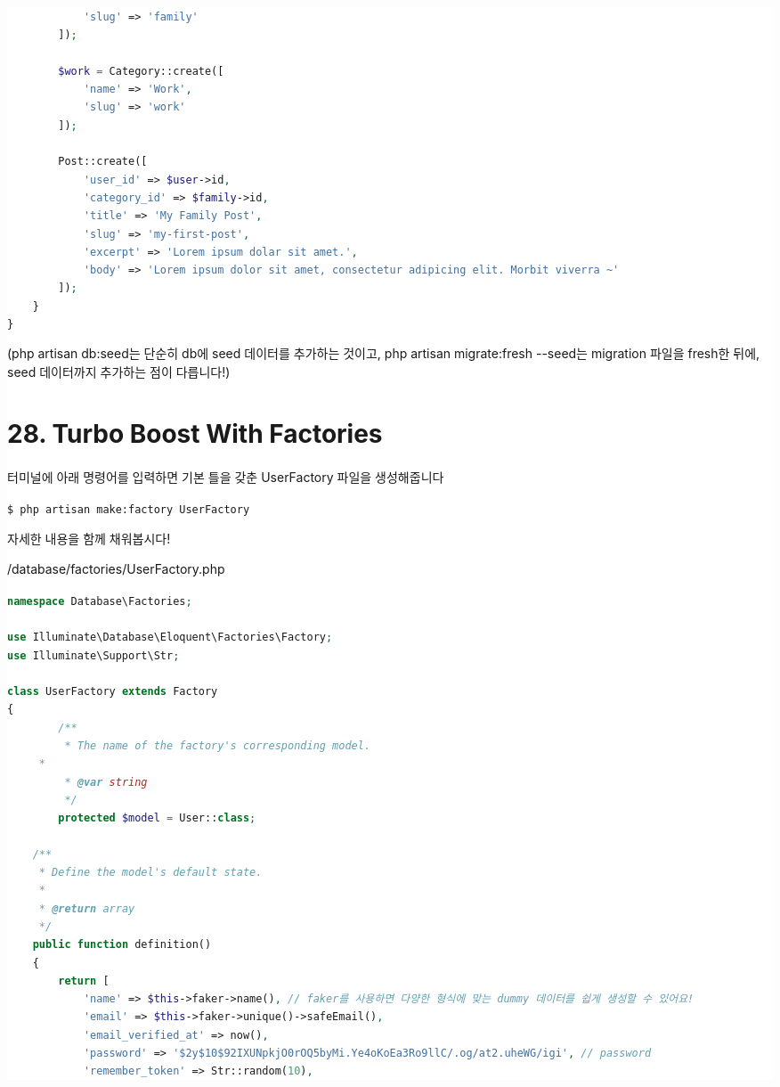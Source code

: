 ```php
			'slug' => 'family'
		]);

		$work = Category::create([
			'name' => 'Work',
			'slug' => 'work'
		]);

		Post::create([
			'user_id' => $user->id,
			'category_id' => $family->id,
			'title' => 'My Family Post',
			'slug' => 'my-first-post',
			'excerpt' => 'Lorem ipsum dolar sit amet.',
			'body' => 'Lorem ipsum dolor sit amet, consectetur adipicing elit. Morbit viverra ~'
		]);
	}
}

```

(php artisan db:seed는 단순히 db에 seed 데이터를 추가하는 것이고, php artisan migrate:fresh --seed는 migration 파일을 fresh한 뒤에, seed 데이터까지 추가하는 점이 다릅니다!)

# **28.  Turbo Boost With Factories**

터미널에 아래 명령어를 입력하면 기본 틀을 갖춘 UserFactory 파일을 생성해줍니다

```bash
$ php artisan make:factory UserFactory
```

자세한 내용을 함께 채워봅시다!

/database/factories/UserFactory.php

```php
namespace Database\Factories;
 
use Illuminate\Database\Eloquent\Factories\Factory;
use Illuminate\Support\Str;
 
class UserFactory extends Factory
{
		/**
		 * The name of the factory's corresponding model.
     *
		 * @var string
		 */
		protected $model = User::class;

    /**
     * Define the model's default state.
     *
     * @return array
     */
    public function definition()
    {
        return [
            'name' => $this->faker->name(), // faker를 사용하면 다양한 형식에 맞는 dummy 데이터를 쉽게 생성할 수 있어요!
            'email' => $this->faker->unique()->safeEmail(),
            'email_verified_at' => now(),
            'password' => '$2y$10$92IXUNpkjO0rOQ5byMi.Ye4oKoEa3Ro9llC/.og/at2.uheWG/igi', // password
            'remember_token' => Str::random(10),
```